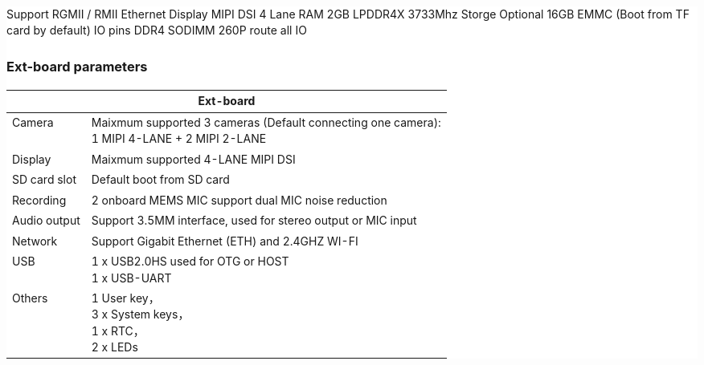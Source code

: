   <td>Support RGMII / RMII Ethernet</td>
</tr>
<tr>
  <td>Display</td>
  <td>MIPI DSI 4 Lane</td>
</tr>
<tr>
  <td>RAM</td>
  <td>2GB LPDDR4X 3733Mhz</td>
</tr>
<tr>
  <td>Storge</td>
  <td>Optional 16GB EMMC (Boot from TF card by default)</td>
</tr>
<tr>
  <td>IO pins</td>
  <td>DDR4 SODIMM 260P route all IO</td>
</tr>
</tbody>
</table>

### Ext-board parameters

<table>
<thead>
<tr>
  <th colspan=2> Ext-board </th>
</tr>
</thead>
<tbody>
<tr>
  <td>Camera</td>
  <td> Maixmum supported 3 cameras (Default connecting one camera):<br> 1 MIPI 4-LANE + 2 MIPI 2-LANE</td>
</tr>
<tr>
  <td>Display</td>
  <td>Maixmum supported 4-LANE MIPI DSI</td>
</tr>
<tr>
  <td>SD card slot</td>
  <td>Default boot from SD card</td>
</tr>
<tr>
  <td>Recording</td>
  <td>2 onboard MEMS MIC support dual MIC noise reduction</td>
</tr>
<tr>
  <td>Audio output</td>
  <td>Support 3.5MM interface, used for stereo output or MIC input</td>
</tr>
<tr>
  <td>Network</td>
  <td>Support Gigabit Ethernet (ETH) and 2.4GHZ WI-FI</td>
</tr>
<tr>
  <td>USB </td>
  <td>1 x USB2.0HS used for OTG or HOST<br>1 x USB-UART</td>
</tr>
<tr>
  <td>Others</td>
  <td>1 User key，<br>3 x System keys，<br>1 x RTC，<br>2 x LEDs</td>
</tr>
<tr>